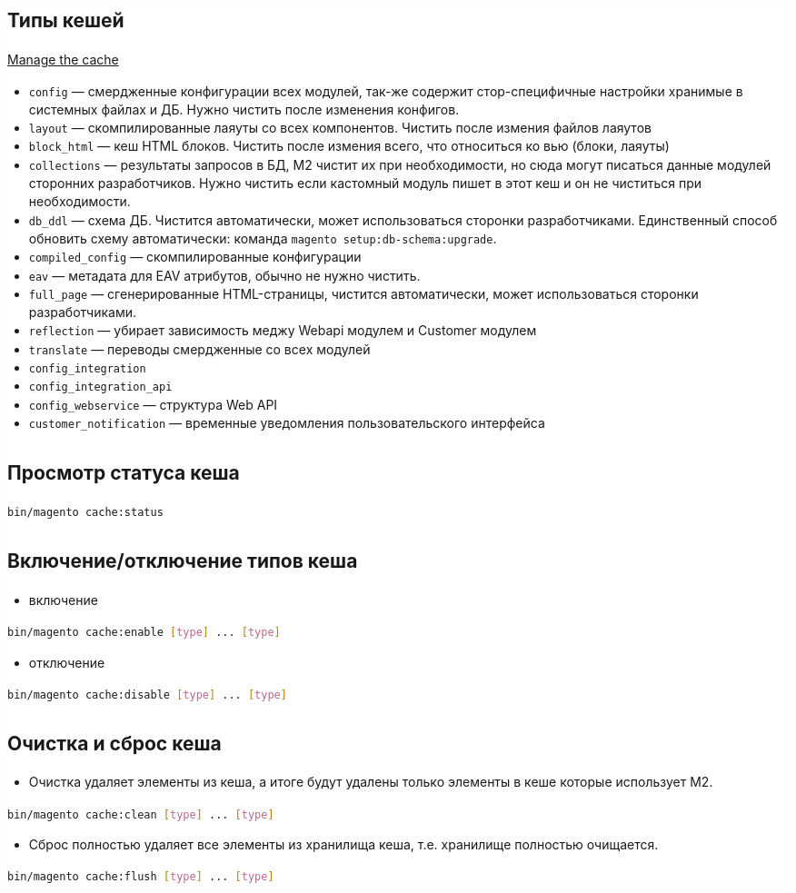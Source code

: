 ## Типы кешей

[Manage the cache](https://devdocs.magento.com/guides/v2.4/config-guide/cli/config-cli-subcommands-cache.html)

* `config` — смердженные конфигурации всех модулей, так-же содержит стор-специфичные настройки хранимые в системных файлах и ДБ. Нужно чистить после изменения конфигов.
* `layout` — скомпилированные лаяуты со всех компонентов. Чистить после измения файлов лаяутов
* `block_html` — кеш HTML блоков. Чистить после измения всего, что относиться ко вью (блоки, лаяуты)
* `collections` — результаты запросов в БД, M2 чистит их при необходимости, но сюда могут писаться данные модулей сторонних разработчиков. Нужно чистить если кастомный модуль пишет в этот кеш и он не чиститься при необходимости.
* `db_ddl` — схема ДБ. Чистится автоматически, может использоваться сторонки разработчиками. Единственный способ обновить схему автоматически: команда `magento setup:db-schema:upgrade`.
* `compiled_config` — скомпилированные конфигурации
* `eav` — метадата для EAV атрибутов, обычно не нужно чистить. 
* `full_page` — сгенерированные HTML-страницы, чистится автоматически, может использоваться сторонки разработчиками. 
* `reflection` —  убирает зависимость меджу Webapi модулем и Customer модулем
* `translate` — переводы смердженные со всех модулей 
* `config_integration`
* `config_integration_api`
* `config_webservice` — структура Web API
* `customer_notification` — временные уведомления пользовательского интерфейса

## Просмотр статуса кеша

```bash
bin/magento cache:status
```

## Включение/отключение типов кеша

* включение
```bash
bin/magento cache:enable [type] ... [type]
```
* отключение
```bash
bin/magento cache:disable [type] ... [type]
```

## Очистка и сброс кеша

* Очистка удаляет элементы из кеша, а итоге будут удалены только элементы в кеше которые использует M2.
```bash
bin/magento cache:clean [type] ... [type]
```
* Сброс полностью удаляет все элементы из хранилища кеша, т.е. хранилище полностью очищается.
```bash
bin/magento cache:flush [type] ... [type]
```
